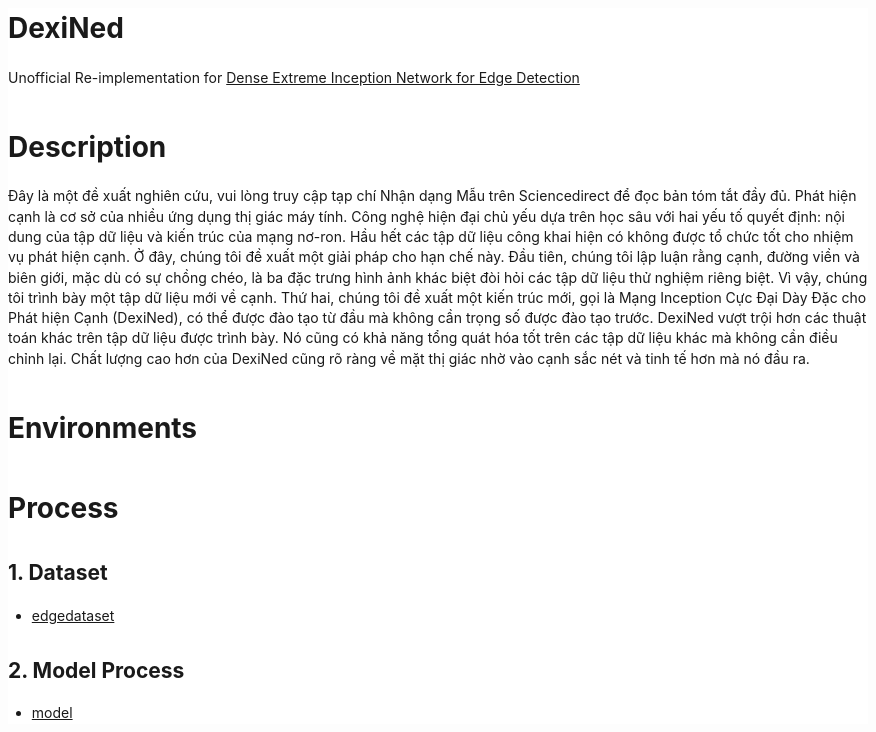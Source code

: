 # DexiNed
Unofficial Re-implementation for [Dense Extreme Inception Network for Edge Detection](https://arxiv.org/pdf/2112.02250.pdf)

# Description

Đây là một đề xuất nghiên cứu, vui lòng truy cập tạp chí Nhận dạng Mẫu trên Sciencedirect để đọc bản tóm tắt đầy đủ. Phát hiện cạnh là cơ sở của nhiều ứng dụng thị giác máy tính. Công nghệ hiện đại chủ yếu dựa trên học sâu với hai yếu tố quyết định: nội dung của tập dữ liệu và kiến trúc của mạng nơ-ron. Hầu hết các tập dữ liệu công khai hiện có không được tổ chức tốt cho nhiệm vụ phát hiện cạnh. Ở đây, chúng tôi đề xuất một giải pháp cho hạn chế này. Đầu tiên, chúng tôi lập luận rằng cạnh, đường viền và biên giới, mặc dù có sự chồng chéo, là ba đặc trưng hình ảnh khác biệt đòi hỏi các tập dữ liệu thử nghiệm riêng biệt. Vì vậy, chúng tôi trình bày một tập dữ liệu mới về cạnh. Thứ hai, chúng tôi đề xuất một kiến trúc mới, gọi là Mạng Inception Cực Đại Dày Đặc cho Phát hiện Cạnh (DexiNed), có thể được đào tạo từ đầu mà không cần trọng số được đào tạo trước. DexiNed vượt trội hơn các thuật toán khác trên tập dữ liệu được trình bày. Nó cũng có khả năng tổng quát hóa tốt trên các tập dữ liệu khác mà không cần điều chỉnh lại. Chất lượng cao hơn của DexiNed cũng rõ ràng về mặt thị giác nhờ vào cạnh sắc nét và tinh tế hơn mà nó đầu ra.


# Environments

```
```


# Process

## 1. Dataset

- [edgedataset](https://github.com/pntrungbk15/TNVision/blob/main/task/edgedetection/supervised/data/dataset.py)


## 2. Model Process 

- [model](https://github.com/pntrungbk15/TNVision/blob/main/task/edgedetection/supervised/models/dexined/model/dexined.py)

<p align='center'>